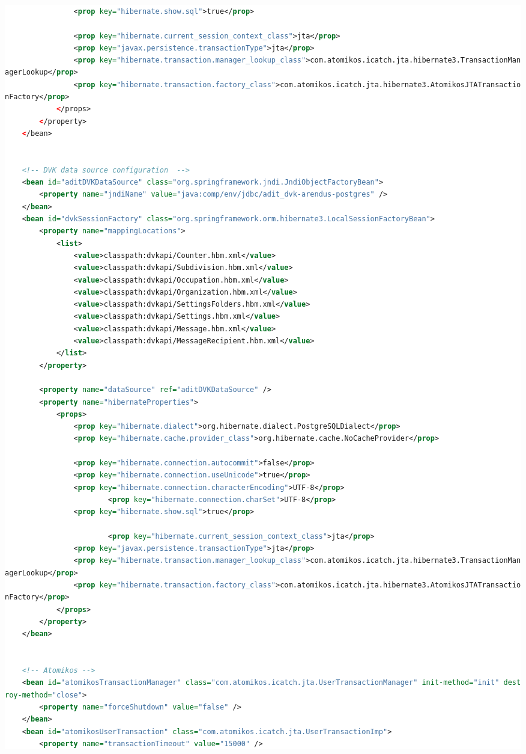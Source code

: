 ```xml
				<prop key="hibernate.show.sql">true</prop>
			
				<prop key="hibernate.current_session_context_class">jta</prop>
				<prop key="javax.persistence.transactionType">jta</prop>
				<prop key="hibernate.transaction.manager_lookup_class">com.atomikos.icatch.jta.hibernate3.TransactionManagerLookup</prop>
				<prop key="hibernate.transaction.factory_class">com.atomikos.icatch.jta.hibernate3.AtomikosJTATransactionFactory</prop>  
			</props>
		</property>
	</bean>


	<!-- DVK data source configuration  -->
	<bean id="aditDVKDataSource" class="org.springframework.jndi.JndiObjectFactoryBean">
        <property name="jndiName" value="java:comp/env/jdbc/adit_dvk-arendus-postgres" />
    </bean>
	<bean id="dvkSessionFactory" class="org.springframework.orm.hibernate3.LocalSessionFactoryBean">
		<property name="mappingLocations">
			<list>
				<value>classpath:dvkapi/Counter.hbm.xml</value>
				<value>classpath:dvkapi/Subdivision.hbm.xml</value>
				<value>classpath:dvkapi/Occupation.hbm.xml</value>
				<value>classpath:dvkapi/Organization.hbm.xml</value>
				<value>classpath:dvkapi/SettingsFolders.hbm.xml</value>
				<value>classpath:dvkapi/Settings.hbm.xml</value>
				<value>classpath:dvkapi/Message.hbm.xml</value>
				<value>classpath:dvkapi/MessageRecipient.hbm.xml</value>
			</list>
		</property>
		
		<property name="dataSource" ref="aditDVKDataSource" />
		<property name="hibernateProperties">
			<props>
				<prop key="hibernate.dialect">org.hibernate.dialect.PostgreSQLDialect</prop>
				<prop key="hibernate.cache.provider_class">org.hibernate.cache.NoCacheProvider</prop>
				
				<prop key="hibernate.connection.autocommit">false</prop>
				<prop key="hibernate.connection.useUnicode">true</prop>
				<prop key="hibernate.connection.characterEncoding">UTF-8</prop>
               	 		<prop key="hibernate.connection.charSet">UTF-8</prop>
				<prop key="hibernate.show.sql">true</prop>
                
                		<prop key="hibernate.current_session_context_class">jta</prop>
				<prop key="javax.persistence.transactionType">jta</prop>
				<prop key="hibernate.transaction.manager_lookup_class">com.atomikos.icatch.jta.hibernate3.TransactionManagerLookup</prop>
				<prop key="hibernate.transaction.factory_class">com.atomikos.icatch.jta.hibernate3.AtomikosJTATransactionFactory</prop>
			</props>
		</property>
	</bean>


	<!-- Atomikos -->
	<bean id="atomikosTransactionManager" class="com.atomikos.icatch.jta.UserTransactionManager" init-method="init" destroy-method="close">
		<property name="forceShutdown" value="false" />
	</bean>
	<bean id="atomikosUserTransaction" class="com.atomikos.icatch.jta.UserTransactionImp">
		<property name="transactionTimeout" value="15000" />
```